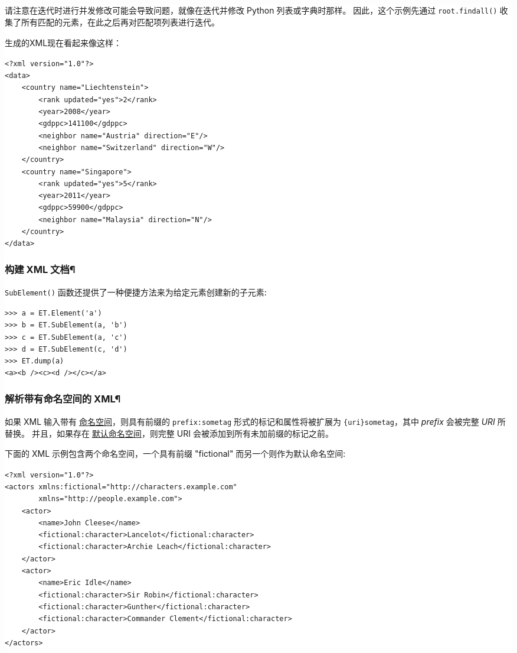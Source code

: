请注意在迭代时进行并发修改可能会导致问题，就像在迭代并修改 Python 列表或字典时那样。 因此，这个示例先通过 `root.findall()` 收集了所有匹配的元素，在此之后再对匹配项列表进行迭代。

生成的XML现在看起来像这样：

    
    
~~~
<?xml version="1.0"?>
<data>
    <country name="Liechtenstein">
        <rank updated="yes">2</rank>
        <year>2008</year>
        <gdppc>141100</gdppc>
        <neighbor name="Austria" direction="E"/>
        <neighbor name="Switzerland" direction="W"/>
    </country>
    <country name="Singapore">
        <rank updated="yes">5</rank>
        <year>2011</year>
        <gdppc>59900</gdppc>
        <neighbor name="Malaysia" direction="N"/>
    </country>
</data>
~~~

### 构建 XML 文档¶

`SubElement()` 函数还提供了一种便捷方法来为给定元素创建新的子元素:

    
    
~~~shell
>>> a = ET.Element('a')
>>> b = ET.SubElement(a, 'b')
>>> c = ET.SubElement(a, 'c')
>>> d = ET.SubElement(c, 'd')
>>> ET.dump(a)
<a><b /><c><d /></c></a>
~~~

### 解析带有命名空间的 XML¶

如果 XML 输入带有 [命名空间](https://en.wikipedia.org/wiki/XML_namespace)，则具有前缀的 `prefix:sometag` 形式的标记和属性将被扩展为 `{uri}sometag`，其中 _prefix_ 会被完整 _URI_ 所替换。 并且，如果存在 [默认命名空间](https://www.w3.org/TR/xml-names/#defaulting)，则完整 URI 会被添加到所有未加前缀的标记之前。

下面的 XML 示例包含两个命名空间，一个具有前缀 "fictional" 而另一个则作为默认命名空间:

    
    
~~~
<?xml version="1.0"?>
<actors xmlns:fictional="http://characters.example.com"
        xmlns="http://people.example.com">
    <actor>
        <name>John Cleese</name>
        <fictional:character>Lancelot</fictional:character>
        <fictional:character>Archie Leach</fictional:character>
    </actor>
    <actor>
        <name>Eric Idle</name>
        <fictional:character>Sir Robin</fictional:character>
        <fictional:character>Gunther</fictional:character>
        <fictional:character>Commander Clement</fictional:character>
    </actor>
</actors>
~~~
